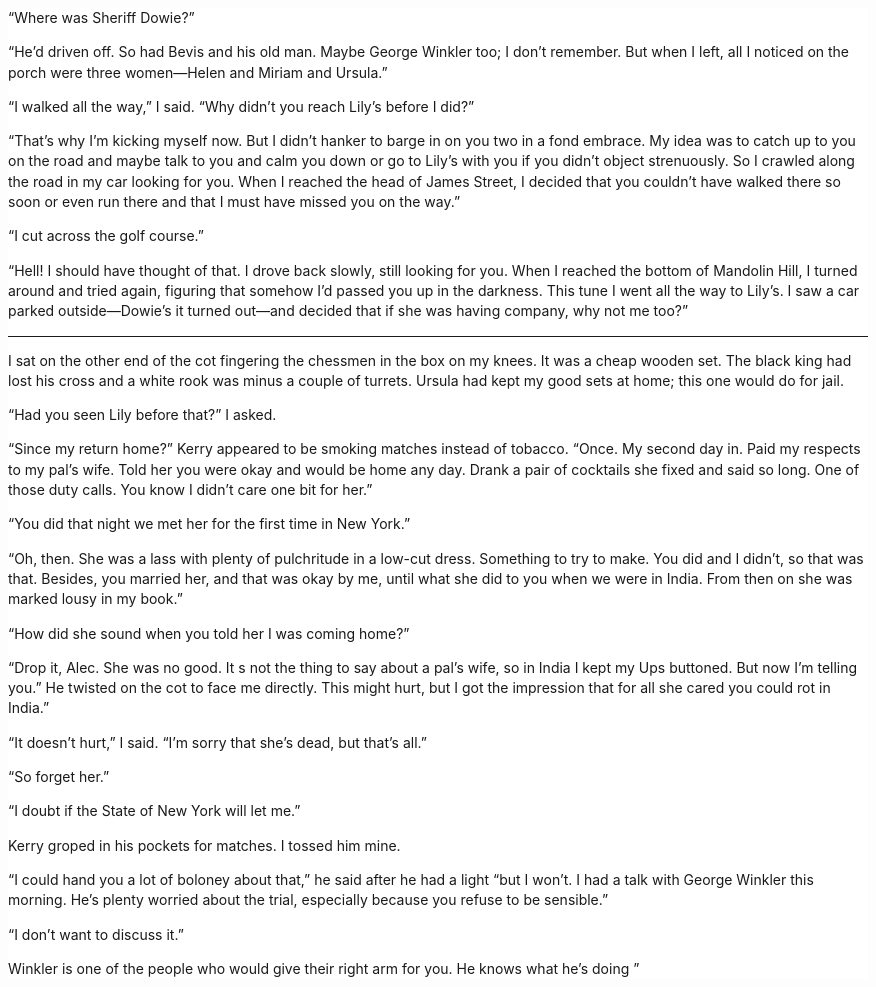 “Where was Sheriff Dowie?”

“He’d driven off. So had Bevis and his old man. Maybe George Winkler too; I don’t remember. But when I left, all I noticed on the porch were three women—Helen and Miriam and Ursula.”

“I walked all the way,” I said. “Why didn’t you reach Lily’s before I did?”

“That’s why I’m kicking myself now. But I didn’t hanker to barge in on you two in a fond embrace. My idea was to catch up to you on the road and maybe talk to you and calm you down or go to Lily’s with you if you didn’t object strenuously. So I crawled along the road in my car looking for you. When I reached the head of James Street, I decided that you couldn’t have walked there so soon or even run there and that I must have missed you on the way.”

“I cut across the golf course.”

“Hell! I should have thought of that. I drove back slowly, still looking for you. When I reached the bottom of Mandolin Hill, I turned around and tried again, figuring that somehow I’d passed you up in the darkness. This tune I went all the way to Lily’s. I saw a car parked outside—Dowie’s it turned out—and decided that if she was having company, why not me too?”

***

I sat on the other end of the cot fingering the chessmen in the box on my knees. It was a cheap wooden set. The black king had lost his cross and a white rook was minus a couple of turrets. Ursula had kept my good sets at home; this one would do for jail.

“Had you seen Lily before that?” I asked.

“Since my return home?” Kerry appeared to be smoking matches instead of tobacco. “Once. My second day in. Paid my respects to my pal’s wife. Told her you were okay and would be home any day. Drank a pair of cocktails she fixed and said so long. One of those duty calls. You know I didn’t care one bit for her.”

“You did that night we met her for the first time in New York.”

“Oh, then. She was a lass with plenty of pulchritude in a low-cut dress. Something to try to make. You did and I didn’t, so that was that. Besides, you married her, and that was okay by me, until what she did to you when we were in India. From then on she was marked lousy in my book.”

“How did she sound when you told her I was coming home?”

“Drop it, Alec. She was no good. It s not the thing to say about a pal’s wife, so in India I kept my Ups buttoned. But now I’m telling you.” He twisted on the cot to face me directly. This might hurt, but I got the impression that for all she cared you could rot in India.”

“It doesn’t hurt,” I said. “I’m sorry that she’s dead, but that’s all.”

“So forget her.”

“I doubt if the State of New York will let me.”

Kerry groped in his pockets for matches. I tossed him mine.

“I could hand you a lot of boloney about that,” he said after he had a light “but I won’t. I had a talk with George Winkler this morning. He’s plenty worried about the trial, especially because you refuse to be sensible.”

“I don’t want to discuss it.”

Winkler is one of the people who would give their right arm for you. He knows what he’s doing ”
